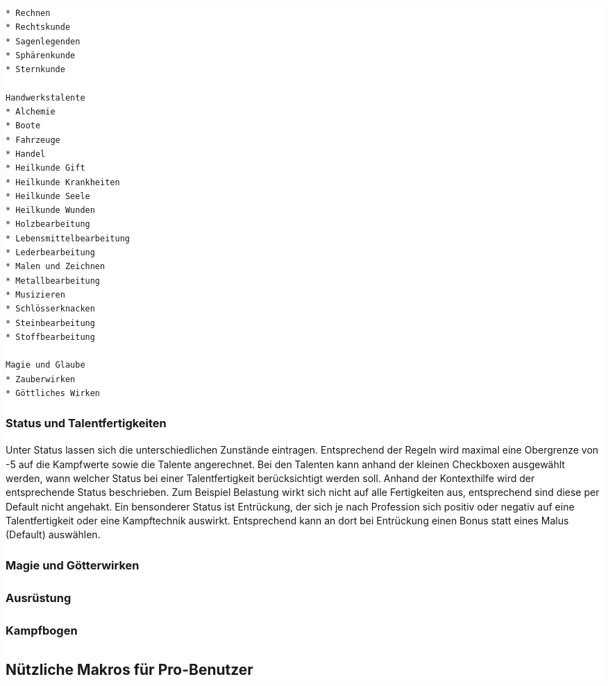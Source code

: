 ```
* Rechnen
* Rechtskunde
* Sagenlegenden
* Sphärenkunde
* Sternkunde

Handwerkstalente
* Alchemie
* Boote
* Fahrzeuge
* Handel
* Heilkunde Gift
* Heilkunde Krankheiten
* Heilkunde Seele
* Heilkunde Wunden
* Holzbearbeitung
* Lebensmittelbearbeitung
* Lederbearbeitung
* Malen und Zeichnen
* Metallbearbeitung
* Musizieren
* Schlösserknacken
* Steinbearbeitung
* Stoffbearbeitung

Magie und Glaube
* Zauberwirken
* Göttliches Wirken

```

### Status und Talentfertigkeiten

Unter Status lassen sich die unterschiedlichen Zunstände eintragen. Entsprechend der Regeln wird maximal eine Obergrenze von -5 auf die Kampfwerte sowie die Talente angerechnet. Bei den Talenten kann anhand der kleinen Checkboxen ausgewählt werden, wann welcher Status bei einer Talentfertigkeit berücksichtigt werden soll. Anhand der Kontexthilfe wird der entsprechende Status beschrieben. Zum Beispiel Belastung wirkt sich nicht auf alle Fertigkeiten aus, entsprechend sind diese per Default nicht angehakt.  Ein bensonderer Status ist Entrückung, der sich je nach Profession sich positiv oder negativ auf eine Talentfertigkeit oder eine Kampftechnik auswirkt. Entsprechend kann an dort bei Entrückung einen Bonus statt eines Malus (Default) auswählen.

### Magie und Götterwirken

### Ausrüstung

### Kampfbogen

## Nützliche Makros für Pro-Benutzer
